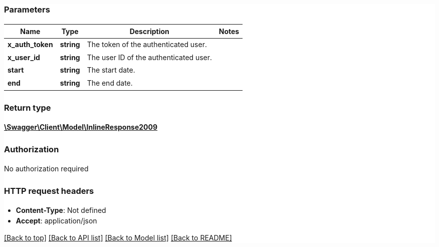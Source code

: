 ### Parameters

Name | Type | Description  | Notes
------------- | ------------- | ------------- | -------------
 **x_auth_token** | **string**| The token of the authenticated user. |
 **x_user_id** | **string**| The user ID of the authenticated user. |
 **start** | **string**| The start date. |
 **end** | **string**| The end date. |

### Return type

[**\Swagger\Client\Model\InlineResponse2009**](../Model/InlineResponse2009.md)

### Authorization

No authorization required

### HTTP request headers

 - **Content-Type**: Not defined
 - **Accept**: application/json

[[Back to top]](#) [[Back to API list]](../../README.md#documentation-for-api-endpoints) [[Back to Model list]](../../README.md#documentation-for-models) [[Back to README]](../../README.md)


